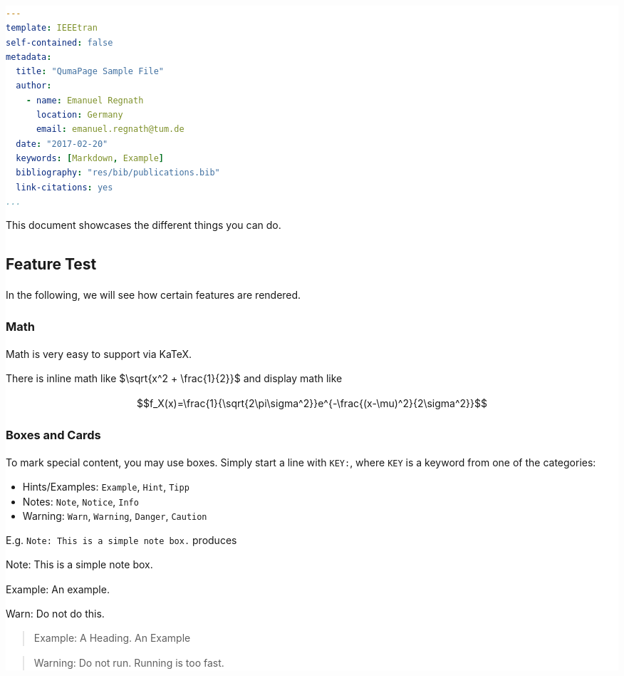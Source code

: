 ```yaml
---
template: IEEEtran
self-contained: false
metadata:
  title: "QumaPage Sample File"
  author: 
    - name: Emanuel Regnath
      location: Germany
      email: emanuel.regnath@tum.de
  date: "2017-02-20"
  keywords: [Markdown, Example]
  bibliography: "res/bib/publications.bib"
  link-citations: yes
...
```



This document showcases the different things you can do.


## Feature Test
In the following, we will see how certain features are rendered.


### Math
Math is very easy to support via KaTeX.

There is inline math like $\sqrt{x^2 + \frac{1}{2}}$ and display math like

$$f_X(x)=\frac{1}{\sqrt{2\pi\sigma^2}}e^{-\frac{(x-\mu)^2}{2\sigma^2}}$$



### Boxes and Cards
To mark special content, you may use boxes. Simply start a line with `KEY:`, where `KEY` is a keyword from one of the categories:

* Hints/Examples: `Example`, `Hint`, `Tipp`
* Notes: `Note`, `Notice`, `Info`
* Warning: `Warn`, `Warning`, `Danger`, `Caution`



E.g. `Note: This is a simple note box.` produces

Note: This is a simple note box.

Example: An example.

Warn: Do not do this.

 
> Example: A Heading.
> An Example
 
> Warning: Do not run.
> Running is too fast. 
